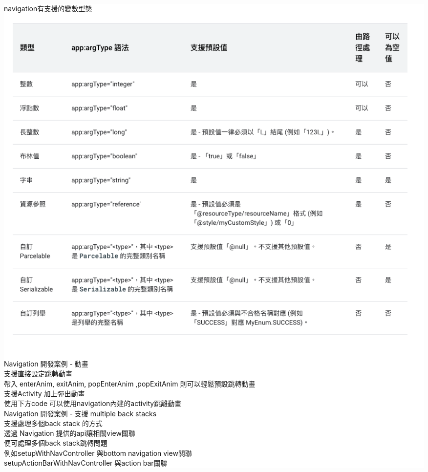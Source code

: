 <div class="c-border-content-title-4">navigation有支援的變數型態</div>
<div class="p-img-container-single">
  <img src="/images/navigation/020.png" alt="navigation_020">
</div><br>


<div class="c-border-main-title-2">Navigation 開發案例 - 動畫</div>

<div class="c-border-content-title-4">支援直接設定跳轉動畫</div>
帶入 enterAnim, exitAnim, popEnterAnim ,popExitAnim 則可以輕鬆預設跳轉動畫
<script src="https://gist.github.com/KuanChunChen/695048f8e71483c8671bacb0a8f71473.js"></script>

<div class="c-border-content-title-4">支援Activity 加上彈出動畫</div>
使用下方code 可以使用navigation內建的activity跳離動畫
<script src="https://gist.github.com/KuanChunChen/4934a5ee1a72f6164912d589ab9d5f8b.js"></script>


<div class="c-border-main-title-2">Navigation 開發案例 - 支援 multiple back stacks</div>

<div class="c-border-content-title-4">支援處理多個back stack 的方式</div>
透過 Navigation 提供的api讓相關view關聯 <br>
便可處理多個back stack跳轉問題<br>
例如setupWithNavController 與bottom navigation view關聯 <br>
setupActionBarWithNavController 與action bar關聯 <br>
<script src="https://gist.github.com/KuanChunChen/fe1ee57edeaed321729525d4346014bc.js"></script>

